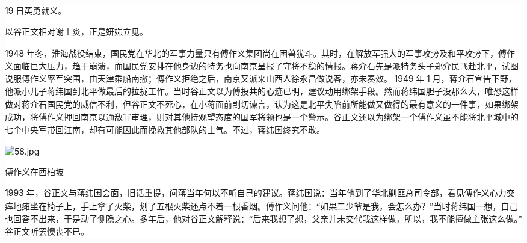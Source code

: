   </span>
  19
  <span lang="ZH-CN" style="font-family:宋体;mso-ascii-font-family:Calibri;mso-ascii-theme-font:
minor-latin;mso-fareast-font-family:宋体;mso-fareast-theme-font:minor-fareast">
   日英勇就义。
  </span>
  <o:p>
  </o:p>
 </p>
 <p class="MsoNormal">
  <span lang="ZH-CN" style="font-family:宋体;mso-ascii-font-family:
Calibri;mso-ascii-theme-font:minor-latin;mso-fareast-font-family:宋体;mso-fareast-theme-font:
minor-fareast">
   以谷正文相对谢士炎，正是妍媸立见。
  </span>
  <o:p>
  </o:p>
 </p>
 <p class="MsoNormal">
  1948
  <span lang="ZH-CN" style="font-family:宋体;mso-ascii-font-family:
Calibri;mso-ascii-theme-font:minor-latin;mso-fareast-font-family:宋体;mso-fareast-theme-font:
minor-fareast">
   年冬，淮海战役结束，国民党在华北的军事力量只有傅作义集团尚在困兽犹斗。其时，在解放军强大的军事攻势及和平攻势下，傅作义面临巨大压力，趋于崩溃，而国民党安排在他身边的特务也向南京呈报了守将不稳的情报。蒋介石先是派特务头子郑介民飞赴北平，试图说服傅作义率军突围，由天津乘船南撤；傅作义拒绝之后，南京又派来山西人徐永昌做说客，亦未奏效。
  </span>
  1949
  <span lang="ZH-CN" style="font-family:宋体;mso-ascii-font-family:Calibri;mso-ascii-theme-font:
minor-latin;mso-fareast-font-family:宋体;mso-fareast-theme-font:minor-fareast">
   年
  </span>
  1
  <span lang="ZH-CN" style="font-family:宋体;mso-ascii-font-family:Calibri;mso-ascii-theme-font:
minor-latin;mso-fareast-font-family:宋体;mso-fareast-theme-font:minor-fareast">
   月，蒋介石宣告下野，他派小儿子蒋纬国到北平做最后的拉拢工作。当时谷正文以为傅投共的心迹已明，建议动用绑架手段。然而蒋纬国胆子没那么大，唯恐这样做对蒋介石国民党的威信不利，但谷正文不死心，在小蒋面前剀切谏言，认为这是北平失陷前所能做又做得的最有意义的一件事，如果绑架成功，将傅作义押回南京以通敌罪审理，则对其他持观望态度的国军将领也是一个警示。谷正文还以为绑架一个傅作义虽不能将北平城中的七个中央军带回江南，却有可能因此而挽救其他部队的士气。不过，蒋纬国终究不敢。
  </span>
  <o:p>
  </o:p>
 </p>
 <p class="MsoNormal">
  <img alt="58.jpg" border="0" height="335" src="http://mjlsh.usc.cuhk.edu.hk/medias/contents/3448/58.jpg" width="490"/>
  <o:p>
  </o:p>
 </p>
 <p class="MsoNormal">
  <span lang="ZH-CN" style="font-family:宋体;mso-ascii-font-family:
Calibri;mso-ascii-theme-font:minor-latin;mso-fareast-font-family:宋体;mso-fareast-theme-font:
minor-fareast">
   傅作义在西柏坡
  </span>
  <o:p>
  </o:p>
 </p>
 <p class="MsoNormal">
  1993
  <span lang="ZH-CN" style="font-family:宋体;mso-ascii-font-family:
Calibri;mso-ascii-theme-font:minor-latin;mso-fareast-font-family:宋体;mso-fareast-theme-font:
minor-fareast">
   年，谷正文与蒋纬国会面，旧话重提，问蒋当年何以不听自己的建议。蒋纬国说：当年他到了华北剿匪总司令部，看见傅作义心力交瘁地瘫坐在椅子上，手上拿了火柴，划了五根火柴还点不着一根香烟。傅作义问他：“如果二少爷是我，会怎么办？”当时蒋纬国一想，自己也回答不出来，于是动了恻隐之心。多年后，他对谷正文解释说：“后来我想了想，父亲并未交代我这样做，所以，我不能擅做主张这么做。”谷正文听罢懊丧不已。
  </span>